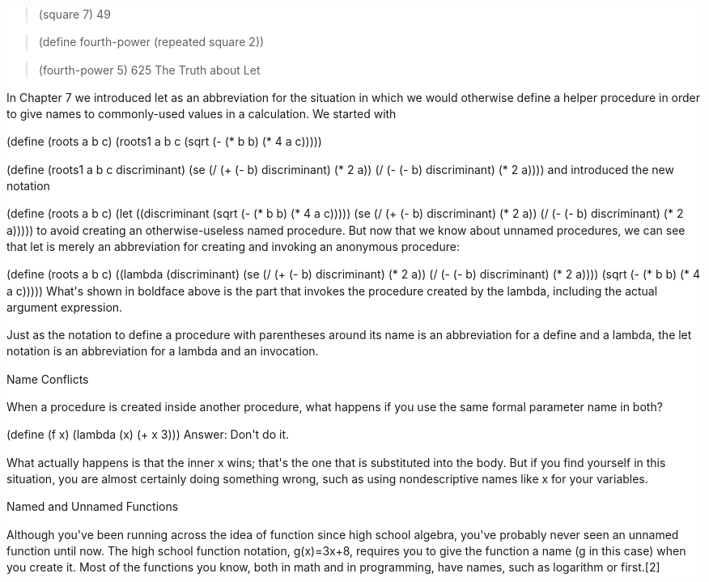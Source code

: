 > (square 7)
49

> (define fourth-power (repeated square 2))

> (fourth-power 5)
625
The Truth about Let

In Chapter 7 we introduced let as an abbreviation for the situation in which we would otherwise define a helper procedure in order to give names to commonly-used values in a calculation. We started with

(define (roots a b c)
  (roots1 a b c (sqrt (- (* b b) (* 4 a c)))))

(define (roots1 a b c discriminant)
  (se (/ (+ (- b) discriminant) (* 2 a))
      (/ (- (- b) discriminant) (* 2 a))))
and introduced the new notation

(define (roots a b c)
  (let ((discriminant (sqrt (- (* b b) (* 4 a c)))))
    (se (/ (+ (- b) discriminant) (* 2 a))
        (/ (- (- b) discriminant) (* 2 a)))))
to avoid creating an otherwise-useless named procedure. But now that we know about unnamed procedures, we can see that let is merely an abbreviation for creating and invoking an anonymous procedure:

(define (roots a b c)
  ((lambda (discriminant)
     (se (/ (+ (- b) discriminant) (* 2 a))
         (/ (- (- b) discriminant) (* 2 a))))
   (sqrt (- (* b b) (* 4 a c)))))
What's shown in boldface above is the part that invokes the procedure created by the lambda, including the actual argument expression.

Just as the notation to define a procedure with parentheses around its name is an abbreviation for a define and a lambda, the let notation is an abbreviation for a lambda and an invocation.

Name Conflicts

When a procedure is created inside another procedure, what happens if you use the same formal parameter name in both?

(define (f x)
  (lambda (x) (+ x 3)))
Answer: Don't do it.

What actually happens is that the inner x wins; that's the one that is substituted into the body. But if you find yourself in this situation, you are almost certainly doing something wrong, such as using nondescriptive names like x for your variables.

Named and Unnamed Functions

Although you've been running across the idea of function since high school algebra, you've probably never seen an unnamed function until now. The high school function notation, g(x)=3x+8, requires you to give the function a name (g in this case) when you create it. Most of the functions you know, both in math and in programming, have names, such as logarithm or first.[2]

